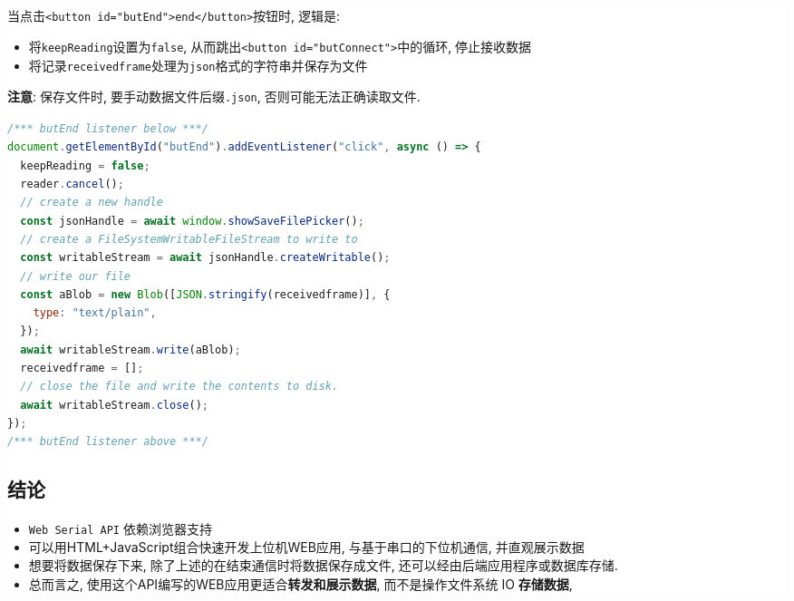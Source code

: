 当点击`<button id="butEnd">end</button>`按钮时, 逻辑是:   

 - 将`keepReading`设置为`false`, 从而跳出`<button id="butConnect">`中的循环, 停止接收数据
 - 将记录`receivedframe`处理为`json`格式的字符串并保存为文件

**注意**: 保存文件时, 要手动数据文件后缀`.json`, 否则可能无法正确读取文件. 

```js
/*** butEnd listener below ***/
document.getElementById("butEnd").addEventListener("click", async () => {
  keepReading = false;
  reader.cancel();
  // create a new handle
  const jsonHandle = await window.showSaveFilePicker();
  // create a FileSystemWritableFileStream to write to
  const writableStream = await jsonHandle.createWritable();
  // write our file
  const aBlob = new Blob([JSON.stringify(receivedframe)], {
    type: "text/plain",
  });
  await writableStream.write(aBlob);
  receivedframe = [];
  // close the file and write the contents to disk.
  await writableStream.close();
});
/*** butEnd listener above ***/
```


## 结论
- `Web Serial API` 依赖浏览器支持
- 可以用HTML+JavaScript组合快速开发上位机WEB应用, 与基于串口的下位机通信, 并直观展示数据
- 想要将数据保存下来, 除了上述的在结束通信时将数据保存成文件, 还可以经由后端应用程序或数据库存储. 
- 总而言之, 使用这个API编写的WEB应用更适合**转发和展示数据**, 而不是操作文件系统 IO **存储数据**, 








[^1]: [10. 连接硬件设备至 web 应用_哔哩哔哩 (゜-゜)つロ 干杯~-bilibili](https://www.bilibili.com/video/BV1DK41137de)
[^2]: [Web Serial API](https://wicg.github.io/serial/#open-method)
[^3]: [Read from and write to a serial port](https://web.dev/serial/)
[^4]: [Getting started with the Web Serial API](https://codelabs.developers.google.com/codelabs/web-serial/#0)
[^5]: [Getting Started · Chart.js documentation](https://www.chartjs.org/docs/latest/getting-started/)

